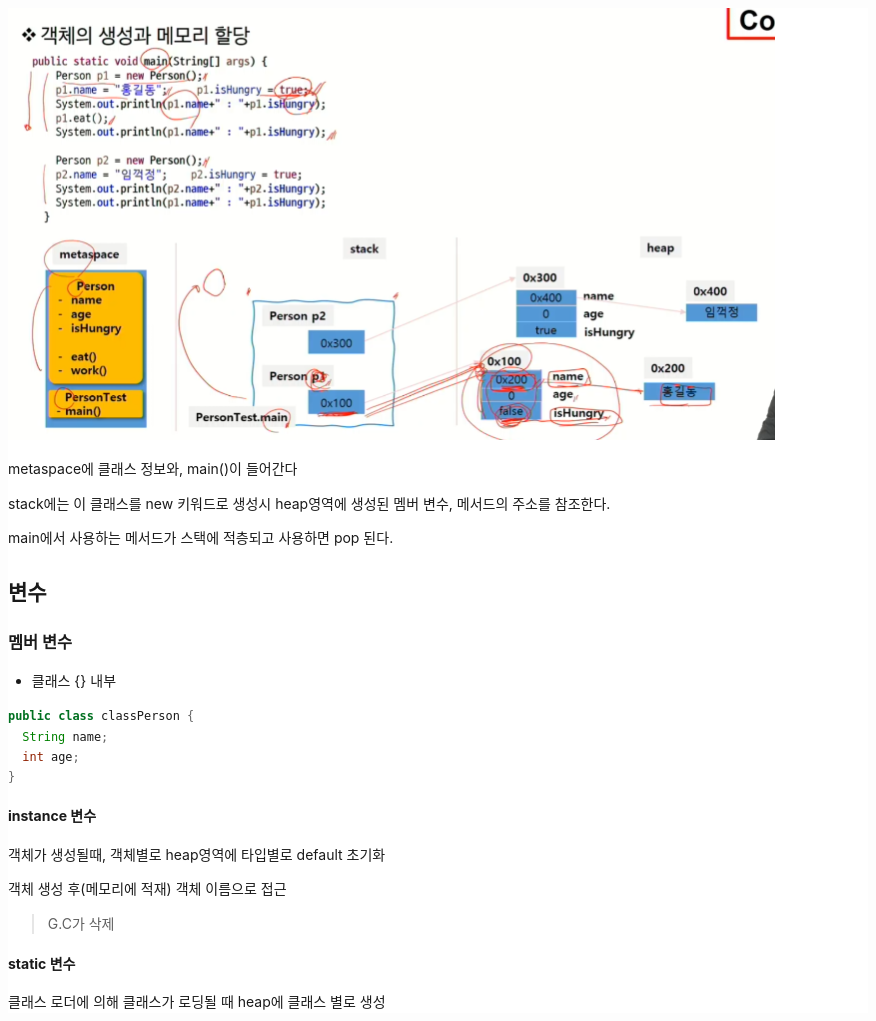 ![Alt text](./image/image.png)

metaspace에 클래스 정보와, main()이 들어간다

stack에는 이 클래스를 new 키워드로 생성시 heap영역에 생성된 멤버 변수, 메서드의 주소를 참조한다.

main에서 사용하는 메서드가 스택에 적층되고 사용하면 pop 된다.

## 변수

### 멤버 변수

- 클래스 {} 내부

```java
public class classPerson {
  String name;
  int age;
}
```

#### instance 변수

객체가 생성될때, 객체별로 heap영역에 타입별로 default 초기화

객체 생성 후(메모리에 적재) 객체 이름으로 접근

> G.C가 삭제

#### static 변수

클래스 로더에 의해 클래스가 로딩될 때 heap에 클래스 별로 생성
